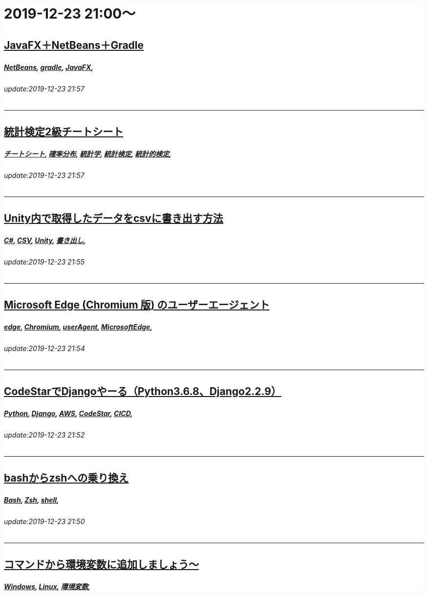 # 2019-12-23 21:00～
## [JavaFX＋NetBeans＋Gradle](https://qiita.com/cloudsnow/items/606c657c7c7d753020e6)
##### [NetBeans](https://qiita.com/tags/NetBeans), [gradle](https://qiita.com/tags/gradle), [JavaFX](https://qiita.com/tags/JavaFX), 
###### update:2019-12-23 21:57
---
## [統計検定2級チートシート](https://qiita.com/moriokumura/items/ed246efe11fc5d3fc760)
##### [チートシート](https://qiita.com/tags/チートシート), [確率分布](https://qiita.com/tags/確率分布), [統計学](https://qiita.com/tags/統計学), [統計検定](https://qiita.com/tags/統計検定), [統計的検定](https://qiita.com/tags/統計的検定), 
###### update:2019-12-23 21:57
---
## [Unity内で取得したデータをcsvに書き出す方法](https://qiita.com/TeRa_YUKI/items/16adb50fa3426afda6f5)
##### [C#](https://qiita.com/tags/C#), [CSV](https://qiita.com/tags/CSV), [Unity](https://qiita.com/tags/Unity), [書き出し](https://qiita.com/tags/書き出し), 
###### update:2019-12-23 21:55
---
## [Microsoft Edge (Chromium 版) のユーザーエージェント](https://qiita.com/niwasawa/items/c9f8f61fab4f0203dead)
##### [edge](https://qiita.com/tags/edge), [Chromium](https://qiita.com/tags/Chromium), [userAgent](https://qiita.com/tags/userAgent), [MicrosoftEdge](https://qiita.com/tags/MicrosoftEdge), 
###### update:2019-12-23 21:54
---
## [CodeStarでDjangoやーる（Python3.6.8、Django2.2.9）](https://qiita.com/SatoshiGachiFujimoto/items/0f7929d7fe7e30b9413c)
##### [Python](https://qiita.com/tags/Python), [Django](https://qiita.com/tags/Django), [AWS](https://qiita.com/tags/AWS), [CodeStar](https://qiita.com/tags/CodeStar), [CICD](https://qiita.com/tags/CICD), 
###### update:2019-12-23 21:52
---
## [bashからzshへの乗り換え](https://qiita.com/GenTamura84/items/82061ba49fd605b19367)
##### [Bash](https://qiita.com/tags/Bash), [Zsh](https://qiita.com/tags/Zsh), [shell](https://qiita.com/tags/shell), 
###### update:2019-12-23 21:50
---
## [コマンドから環境変数に追加しましょう～](https://qiita.com/_dakc_/items/e26d7540c98e59c6b101)
##### [Windows](https://qiita.com/tags/Windows), [Linux](https://qiita.com/tags/Linux), [環境変数](https://qiita.com/tags/環境変数), 